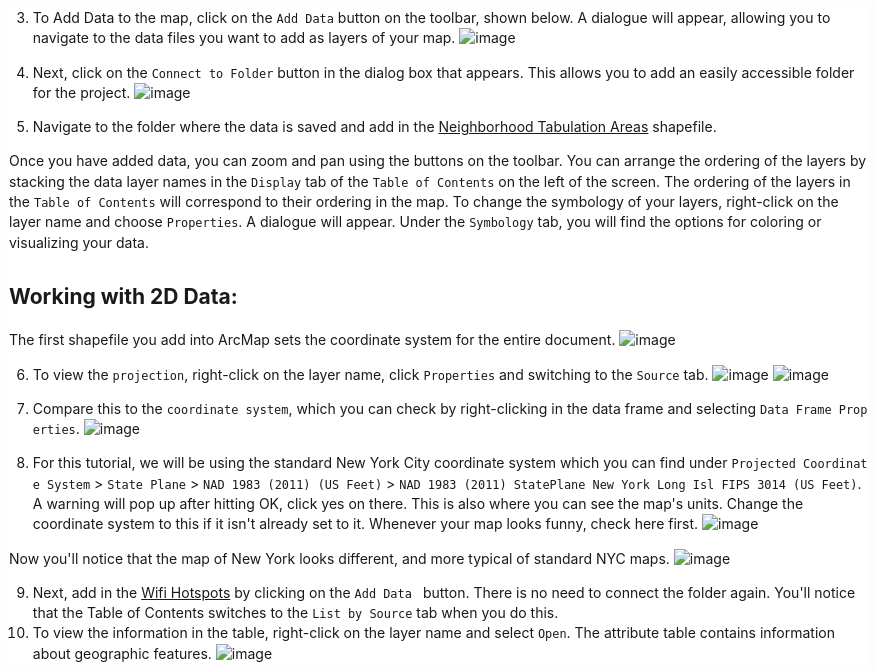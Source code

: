 3. To Add Data to the map, click on the `Add Data` button on the toolbar, shown below. A dialogue will appear, allowing you to navigate to the data files you want to add as layers of your map. 
![image](/gis_for_designers-template/images/t1-02.JPG)

4. Next, click on the `Connect to Folder` button in the dialog box that appears. This allows you to add an easily accessible folder for the project. 
![image](/gis_for_designers-template/images/t1-03.JPG)

5. Navigate to the folder where the data is saved and add in the [Neighborhood Tabulation Areas](https://data.cityofnewyork.us/City-Government/Neighborhood-Tabulation-Areas-NTA-/cpf4-rkhq) shapefile. 

Once you have added data, you can zoom and pan using the buttons on the toolbar. You can arrange the ordering of the layers by stacking the data layer names in the `Display` tab of the `Table of Contents` on the left of the screen. The ordering of the layers in the `Table of Contents` will correspond to their ordering in the map. To change the symbology of your layers, right-click on the layer name and choose `Properties`. A dialogue will appear. Under the `Symbology` tab, you will find the options for coloring or visualizing your data.
 	
## Working with 2D Data:
The first shapefile you add into ArcMap sets the coordinate system for the entire document. 
![image](/gis_for_designers-template/images/t1-04.JPG)

6. To view the `projection`, right-click on the layer name, click `Properties` and switching to the `Source` tab. 
![image](/gis_for_designers-template/images/t1-05.JPG)
![image](/gis_for_designers-template/images/t1-06.JPG)

7. Compare this to the `coordinate system`, which you can check by right-clicking in the data frame and selecting `Data Frame Properties`. 
![image](/gis_for_designers-template/images/t1-07.JPG)

8. For this tutorial, we will be using the standard New York City coordinate system which you can find under `Projected Coordinate System` > `State Plane` > `NAD 1983 (2011) (US Feet)` > `NAD 1983 (2011) StatePlane New York Long Isl FIPS 3014 (US Feet)`. A warning will pop up after hitting OK, click yes on there. This is also where you can see the map's units. Change the coordinate system to this if it isn't already set to it. Whenever your map looks funny, check here first. 
![image](/gis_for_designers-template/images/t1-08.JPG)

Now you'll notice that the map of New York looks different, and more typical of standard NYC maps.
![image](/gis_for_designers-template/images/t1-09.JPG)

9. Next, add in the [Wifi Hotspots](https://data.cityofnewyork.us/Social-Services/NYC-Wi-Fi-Hotspot-Locations/a9we-mtpn) by clicking on the `Add Data ` button. There is no need to connect the folder again. You'll notice that the Table of Contents switches to the `List by Source` tab when you do this. 
10. To view the information in the table, right-click on the layer name and select `Open`. The attribute table contains information about geographic features. 
![image](/gis_for_designers-template/images/t1-10.JPG)
